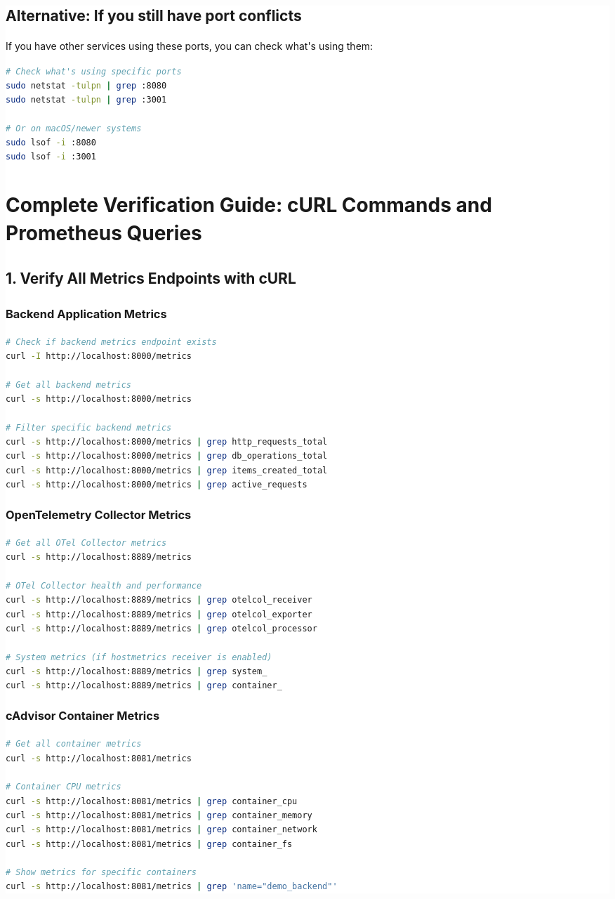 ## Alternative: If you still have port conflicts

If you have other services using these ports, you can check what's using them:

```bash
# Check what's using specific ports
sudo netstat -tulpn | grep :8080
sudo netstat -tulpn | grep :3001

# Or on macOS/newer systems
sudo lsof -i :8080
sudo lsof -i :3001
```

# Complete Verification Guide: cURL Commands and Prometheus Queries

## 1. Verify All Metrics Endpoints with cURL

### Backend Application Metrics
```bash
# Check if backend metrics endpoint exists
curl -I http://localhost:8000/metrics

# Get all backend metrics
curl -s http://localhost:8000/metrics

# Filter specific backend metrics
curl -s http://localhost:8000/metrics | grep http_requests_total
curl -s http://localhost:8000/metrics | grep db_operations_total
curl -s http://localhost:8000/metrics | grep items_created_total
curl -s http://localhost:8000/metrics | grep active_requests
```

### OpenTelemetry Collector Metrics
```bash
# Get all OTel Collector metrics
curl -s http://localhost:8889/metrics

# OTel Collector health and performance
curl -s http://localhost:8889/metrics | grep otelcol_receiver
curl -s http://localhost:8889/metrics | grep otelcol_exporter
curl -s http://localhost:8889/metrics | grep otelcol_processor

# System metrics (if hostmetrics receiver is enabled)
curl -s http://localhost:8889/metrics | grep system_
curl -s http://localhost:8889/metrics | grep container_
```

### cAdvisor Container Metrics
```bash
# Get all container metrics
curl -s http://localhost:8081/metrics

# Container CPU metrics
curl -s http://localhost:8081/metrics | grep container_cpu
curl -s http://localhost:8081/metrics | grep container_memory
curl -s http://localhost:8081/metrics | grep container_network
curl -s http://localhost:8081/metrics | grep container_fs

# Show metrics for specific containers
curl -s http://localhost:8081/metrics | grep 'name="demo_backend"'
```